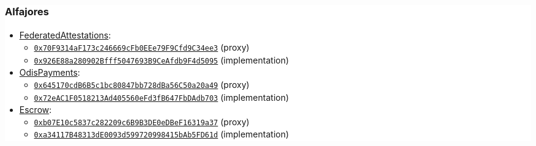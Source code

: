 ### Alfajores

- [FederatedAttestations](https://github.com/celo-org/celo-monorepo/blob/master/packages/protocol/contracts/identity/FederatedAttestations.sol):
  - [`0x70F9314aF173c246669cFb0EEe79F9Cfd9C34ee3`](https://alfajores-blockscout.celo-testnet.org/address/0x70F9314aF173c246669cFb0EEe79F9Cfd9C34ee3/transactions) (proxy)
  - [`0x926E88a280902Bfff5047693B9CeAfdb9F4d5095`](https://alfajores-blockscout.celo-testnet.org/address/0x926E88a280902Bfff5047693B9CeAfdb9F4d5095/transactions) (implementation)
- [OdisPayments](https://github.com/celo-org/celo-monorepo/blob/master/packages/protocol/contracts/identity/OdisPayments.sol):
  - [`0x645170cdB6B5c1bc80847bb728dBa56C50a20a49`](https://alfajores-blockscout.celo-testnet.org/address/0x645170cdB6B5c1bc80847bb728dBa56C50a20a49/transactions) (proxy)
  - [`0x72eAC1F0518213Ad405560eFd3fB647FbDAdb703`](https://alfajores-blockscout.celo-testnet.org/address/0x72eAC1F0518213Ad405560eFd3fB647FbDAdb703/transactions) (implementation)
- [Escrow](https://github.com/celo-org/celo-monorepo/blob/master/packages/protocol/contracts/identity/Escrow.sol):
  - [`0xb07E10c5837c282209c6B9B3DE0eDBeF16319a37`](https://alfajores-blockscout.celo-testnet.org/address/0xb07E10c5837c282209c6B9B3DE0eDBeF16319a37/transactions) (proxy)
  - [`0xa34117B48313dE0093d599720998415bAb5FD61d`](https://alfajores-blockscout.celo-testnet.org/address/0xa34117B48313dE0093d599720998415bAb5FD61d/transactions) (implementation)
